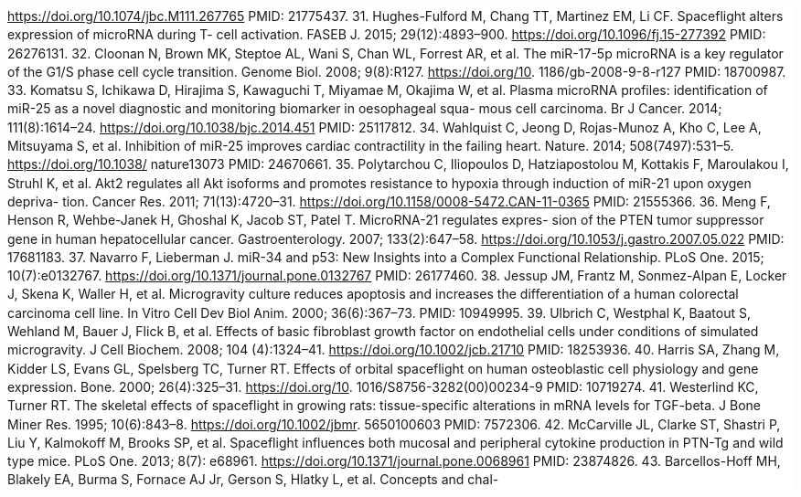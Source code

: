 https://doi.org/10.1074/jbc.M111.267765 PMID: 21775437.
31.
Hughes-Fulford M, Chang TT, Martinez EM, Li CF. Spaceflight alters expression of microRNA during T-
cell activation. FASEB J. 2015; 29(12):4893–900. https://doi.org/10.1096/fj.15-277392 PMID:
26276131.
32.
Cloonan N, Brown MK, Steptoe AL, Wani S, Chan WL, Forrest AR, et al. The miR-17-5p microRNA is a
key regulator of the G1/S phase cell cycle transition. Genome Biol. 2008; 9(8):R127. https://doi.org/10.
1186/gb-2008-9-8-r127 PMID: 18700987.
33.
Komatsu S, Ichikawa D, Hirajima S, Kawaguchi T, Miyamae M, Okajima W, et al. Plasma microRNA
profiles: identification of miR-25 as a novel diagnostic and monitoring biomarker in oesophageal squa-
mous cell carcinoma. Br J Cancer. 2014; 111(8):1614–24. https://doi.org/10.1038/bjc.2014.451 PMID:
25117812.
34.
Wahlquist C, Jeong D, Rojas-Munoz A, Kho C, Lee A, Mitsuyama S, et al. Inhibition of miR-25 improves
cardiac contractility in the failing heart. Nature. 2014; 508(7497):531–5. https://doi.org/10.1038/
nature13073 PMID: 24670661.
35.
Polytarchou C, Iliopoulos D, Hatziapostolou M, Kottakis F, Maroulakou I, Struhl K, et al. Akt2 regulates
all Akt isoforms and promotes resistance to hypoxia through induction of miR-21 upon oxygen depriva-
tion. Cancer Res. 2011; 71(13):4720–31. https://doi.org/10.1158/0008-5472.CAN-11-0365 PMID:
21555366.
36.
Meng F, Henson R, Wehbe-Janek H, Ghoshal K, Jacob ST, Patel T. MicroRNA-21 regulates expres-
sion of the PTEN tumor suppressor gene in human hepatocellular cancer. Gastroenterology. 2007;
133(2):647–58. https://doi.org/10.1053/j.gastro.2007.05.022 PMID: 17681183.
37.
Navarro F, Lieberman J. miR-34 and p53: New Insights into a Complex Functional Relationship. PLoS
One. 2015; 10(7):e0132767. https://doi.org/10.1371/journal.pone.0132767 PMID: 26177460.
38.
Jessup JM, Frantz M, Sonmez-Alpan E, Locker J, Skena K, Waller H, et al. Microgravity culture reduces
apoptosis and increases the differentiation of a human colorectal carcinoma cell line. In Vitro Cell Dev
Biol Anim. 2000; 36(6):367–73. PMID: 10949995.
39.
Ulbrich C, Westphal K, Baatout S, Wehland M, Bauer J, Flick B, et al. Effects of basic fibroblast growth
factor on endothelial cells under conditions of simulated microgravity. J Cell Biochem. 2008; 104
(4):1324–41. https://doi.org/10.1002/jcb.21710 PMID: 18253936.
40.
Harris SA, Zhang M, Kidder LS, Evans GL, Spelsberg TC, Turner RT. Effects of orbital spaceflight on
human osteoblastic cell physiology and gene expression. Bone. 2000; 26(4):325–31. https://doi.org/10.
1016/S8756-3282(00)00234-9 PMID: 10719274.
41.
Westerlind KC, Turner RT. The skeletal effects of spaceflight in growing rats: tissue-specific alterations
in mRNA levels for TGF-beta. J Bone Miner Res. 1995; 10(6):843–8. https://doi.org/10.1002/jbmr.
5650100603 PMID: 7572306.
42.
McCarville JL, Clarke ST, Shastri P, Liu Y, Kalmokoff M, Brooks SP, et al. Spaceflight influences both
mucosal and peripheral cytokine production in PTN-Tg and wild type mice. PLoS One. 2013; 8(7):
e68961. https://doi.org/10.1371/journal.pone.0068961 PMID: 23874826.
43.
Barcellos-Hoff MH, Blakely EA, Burma S, Fornace AJ Jr, Gerson S, Hlatky L, et al. Concepts and chal-